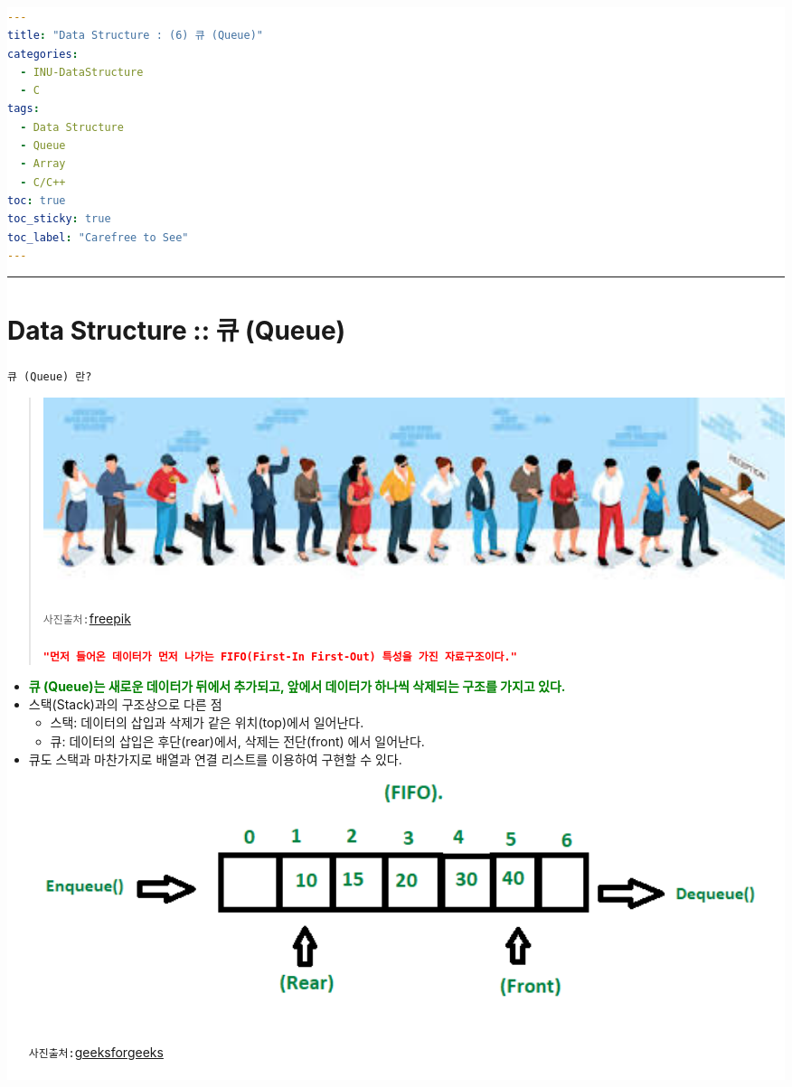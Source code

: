 ```yaml
---
title: "Data Structure : (6) 큐 (Queue)"
categories:
  - INU-DataStructure
  - C
tags:
  - Data Structure
  - Queue
  - Array
  - C/C++
toc: true
toc_sticky: true
toc_label: "Carefree to See"
---
```

---
# Data Structure :: 큐 (Queue)

```
큐 (Queue) 란?
```
> <img src="/assets/images/INU/queue.png" alt="queue_Procdess" width="100%" min-width="200px" itemprop="image">`사진출처:`[freepik](https://www.freepik.com/free-photos-vectors/people-queue)<br><br>
**<span style="color:red">`"먼저 들어온 데이터가 먼저 나가는 FIFO(First-In First-Out) 특성을 가진 자료구조이다."`</span>**<br>
- **<span style="color:green">큐 (Queue)는 새로운 데이터가 뒤에서 추가되고, 앞에서 데이터가 하나씩 삭제되는 구조를 가지고 있다.</span>**
- 스택(Stack)과의 구조상으로 다른 점
  - 스택: 데이터의 삽입과 삭제가 같은 위치(top)에서 일어난다.
  - 큐: 데이터의 삽입은 후단(rear)에서, 삭제는 전단(front) 에서 일어난다.
- 큐도 스택과 마찬가지로 배열과 연결 리스트를 이용하여 구현할 수 있다.
<img src="/assets/images/INU/queuestrc.png" alt="queuestrc_Procdess" width="100%" min-width="200px" itemprop="image">`사진출처:`[geeksforgeeks](https://www.geeksforgeeks.org/queue-data-structure/)
<br><br>
